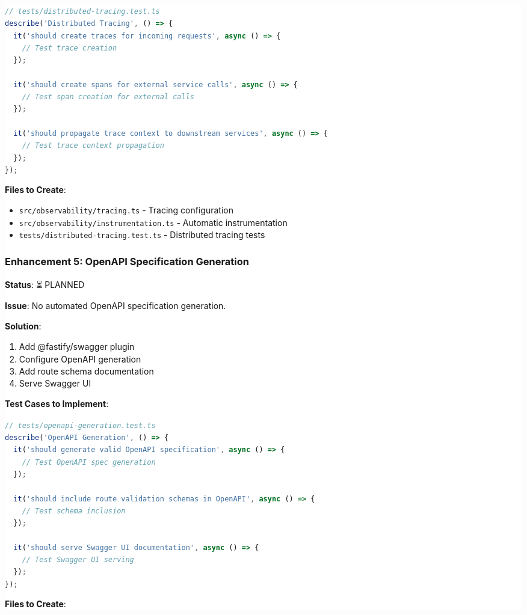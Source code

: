 ```typescript
// tests/distributed-tracing.test.ts
describe('Distributed Tracing', () => {
  it('should create traces for incoming requests', async () => {
    // Test trace creation
  });

  it('should create spans for external service calls', async () => {
    // Test span creation for external calls
  });

  it('should propagate trace context to downstream services', async () => {
    // Test trace context propagation
  });
});
```

**Files to Create**:

- `src/observability/tracing.ts` - Tracing configuration
- `src/observability/instrumentation.ts` - Automatic instrumentation
- `tests/distributed-tracing.test.ts` - Distributed tracing tests

### Enhancement 5: OpenAPI Specification Generation

**Status**: ⏳ PLANNED

**Issue**: No automated OpenAPI specification generation.

**Solution**:

1. Add @fastify/swagger plugin
2. Configure OpenAPI generation
3. Add route schema documentation
4. Serve Swagger UI

**Test Cases to Implement**:

```typescript
// tests/openapi-generation.test.ts
describe('OpenAPI Generation', () => {
  it('should generate valid OpenAPI specification', async () => {
    // Test OpenAPI spec generation
  });

  it('should include route validation schemas in OpenAPI', async () => {
    // Test schema inclusion
  });

  it('should serve Swagger UI documentation', async () => {
    // Test Swagger UI serving
  });
});
```

**Files to Create**:

